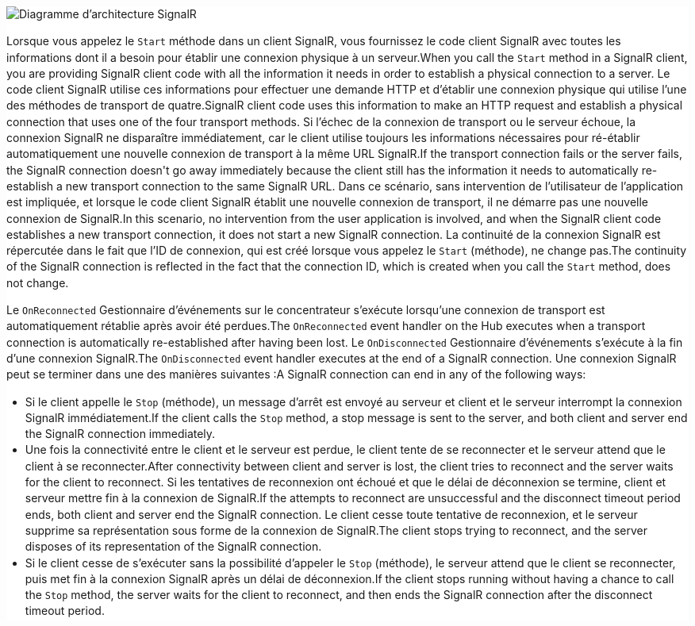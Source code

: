 ![Diagramme d’architecture SignalR](handling-connection-lifetime-events/_static/image1.png)

<span data-ttu-id="8da02-155">Lorsque vous appelez le `Start` méthode dans un client SignalR, vous fournissez le code client SignalR avec toutes les informations dont il a besoin pour établir une connexion physique à un serveur.</span><span class="sxs-lookup"><span data-stu-id="8da02-155">When you call the `Start` method in a SignalR client, you are providing SignalR client code with all the information it needs in order to establish a physical connection to a server.</span></span> <span data-ttu-id="8da02-156">Le code client SignalR utilise ces informations pour effectuer une demande HTTP et d’établir une connexion physique qui utilise l’une des méthodes de transport de quatre.</span><span class="sxs-lookup"><span data-stu-id="8da02-156">SignalR client code uses this information to make an HTTP request and establish a physical connection that uses one of the four transport methods.</span></span> <span data-ttu-id="8da02-157">Si l’échec de la connexion de transport ou le serveur échoue, la connexion SignalR ne disparaître immédiatement, car le client utilise toujours les informations nécessaires pour ré-établir automatiquement une nouvelle connexion de transport à la même URL SignalR.</span><span class="sxs-lookup"><span data-stu-id="8da02-157">If the transport connection fails or the server fails, the SignalR connection doesn't go away immediately because the client still has the information it needs to automatically re-establish a new transport connection to the same SignalR URL.</span></span> <span data-ttu-id="8da02-158">Dans ce scénario, sans intervention de l’utilisateur de l’application est impliquée, et lorsque le code client SignalR établit une nouvelle connexion de transport, il ne démarre pas une nouvelle connexion de SignalR.</span><span class="sxs-lookup"><span data-stu-id="8da02-158">In this scenario, no intervention from the user application is involved, and when the SignalR client code establishes a new transport connection, it does not start a new SignalR connection.</span></span> <span data-ttu-id="8da02-159">La continuité de la connexion SignalR est répercutée dans le fait que l’ID de connexion, qui est créé lorsque vous appelez le `Start` (méthode), ne change pas.</span><span class="sxs-lookup"><span data-stu-id="8da02-159">The continuity of the SignalR connection is reflected in the fact that the connection ID, which is created when you call the `Start` method, does not change.</span></span>

<span data-ttu-id="8da02-160">Le `OnReconnected` Gestionnaire d’événements sur le concentrateur s’exécute lorsqu’une connexion de transport est automatiquement rétablie après avoir été perdues.</span><span class="sxs-lookup"><span data-stu-id="8da02-160">The `OnReconnected` event handler on the Hub executes when a transport connection is automatically re-established after having been lost.</span></span> <span data-ttu-id="8da02-161">Le `OnDisconnected` Gestionnaire d’événements s’exécute à la fin d’une connexion SignalR.</span><span class="sxs-lookup"><span data-stu-id="8da02-161">The `OnDisconnected` event handler executes at the end of a SignalR connection.</span></span> <span data-ttu-id="8da02-162">Une connexion SignalR peut se terminer dans une des manières suivantes :</span><span class="sxs-lookup"><span data-stu-id="8da02-162">A SignalR connection can end in any of the following ways:</span></span>

- <span data-ttu-id="8da02-163">Si le client appelle le `Stop` (méthode), un message d’arrêt est envoyé au serveur et client et le serveur interrompt la connexion SignalR immédiatement.</span><span class="sxs-lookup"><span data-stu-id="8da02-163">If the client calls the `Stop` method, a stop message is sent to the server, and both client and server end the SignalR connection immediately.</span></span>
- <span data-ttu-id="8da02-164">Une fois la connectivité entre le client et le serveur est perdue, le client tente de se reconnecter et le serveur attend que le client à se reconnecter.</span><span class="sxs-lookup"><span data-stu-id="8da02-164">After connectivity between client and server is lost, the client tries to reconnect and the server waits for the client to reconnect.</span></span> <span data-ttu-id="8da02-165">Si les tentatives de reconnexion ont échoué et que le délai de déconnexion se termine, client et serveur mettre fin à la connexion de SignalR.</span><span class="sxs-lookup"><span data-stu-id="8da02-165">If the attempts to reconnect are unsuccessful and the disconnect timeout period ends, both client and server end the SignalR connection.</span></span> <span data-ttu-id="8da02-166">Le client cesse toute tentative de reconnexion, et le serveur supprime sa représentation sous forme de la connexion de SignalR.</span><span class="sxs-lookup"><span data-stu-id="8da02-166">The client stops trying to reconnect, and the server disposes of its representation of the SignalR connection.</span></span>
- <span data-ttu-id="8da02-167">Si le client cesse de s’exécuter sans la possibilité d’appeler le `Stop` (méthode), le serveur attend que le client se reconnecter, puis met fin à la connexion SignalR après un délai de déconnexion.</span><span class="sxs-lookup"><span data-stu-id="8da02-167">If the client stops running without having a chance to call the `Stop` method, the server waits for the client to reconnect, and then ends the SignalR connection after the disconnect timeout period.</span></span>